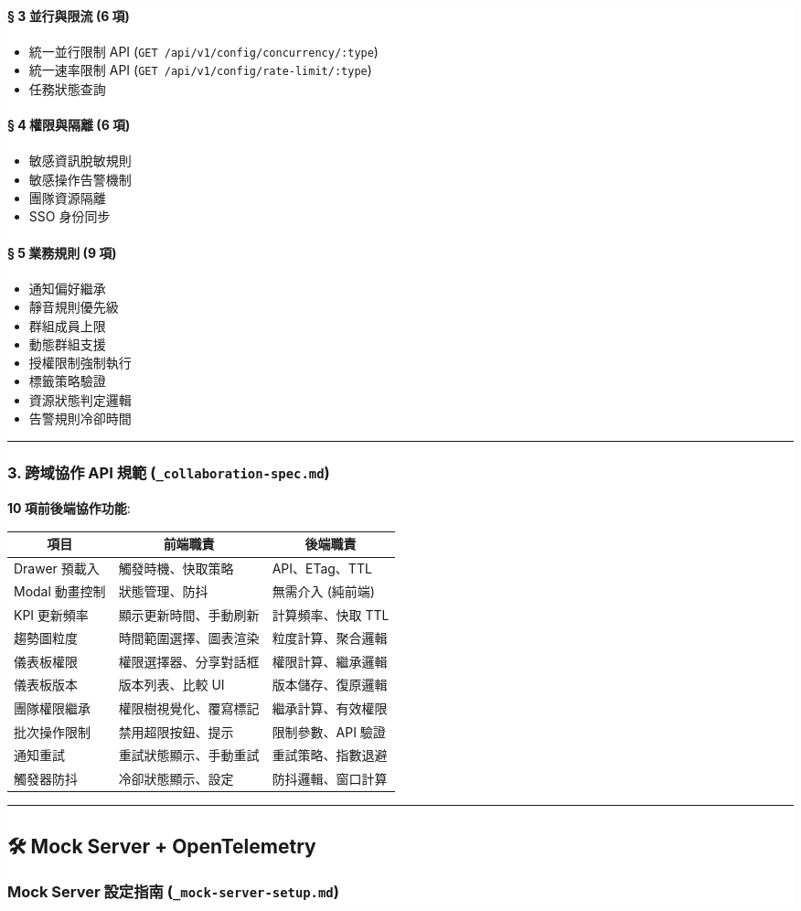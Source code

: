 #### § 3 並行與限流 (6 項)
- 統一並行限制 API (`GET /api/v1/config/concurrency/:type`)
- 統一速率限制 API (`GET /api/v1/config/rate-limit/:type`)
- 任務狀態查詢

#### § 4 權限與隔離 (6 項)
- 敏感資訊脫敏規則
- 敏感操作告警機制
- 團隊資源隔離
- SSO 身份同步

#### § 5 業務規則 (9 項)
- 通知偏好繼承
- 靜音規則優先級
- 群組成員上限
- 動態群組支援
- 授權限制強制執行
- 標籤策略驗證
- 資源狀態判定邏輯
- 告警規則冷卻時間

---

### 3. 跨域協作 API 規範 (`_collaboration-spec.md`)

**10 項前後端協作功能**:

| 項目 | 前端職責 | 後端職責 |
|------|---------|---------|
| Drawer 預載入 | 觸發時機、快取策略 | API、ETag、TTL |
| Modal 動畫控制 | 狀態管理、防抖 | 無需介入 (純前端) |
| KPI 更新頻率 | 顯示更新時間、手動刷新 | 計算頻率、快取 TTL |
| 趨勢圖粒度 | 時間範圍選擇、圖表渲染 | 粒度計算、聚合邏輯 |
| 儀表板權限 | 權限選擇器、分享對話框 | 權限計算、繼承邏輯 |
| 儀表板版本 | 版本列表、比較 UI | 版本儲存、復原邏輯 |
| 團隊權限繼承 | 權限樹視覺化、覆寫標記 | 繼承計算、有效權限 |
| 批次操作限制 | 禁用超限按鈕、提示 | 限制參數、API 驗證 |
| 通知重試 | 重試狀態顯示、手動重試 | 重試策略、指數退避 |
| 觸發器防抖 | 冷卻狀態顯示、設定 | 防抖邏輯、窗口計算 |

---

## 🛠️ Mock Server + OpenTelemetry

### Mock Server 設定指南 (`_mock-server-setup.md`)

